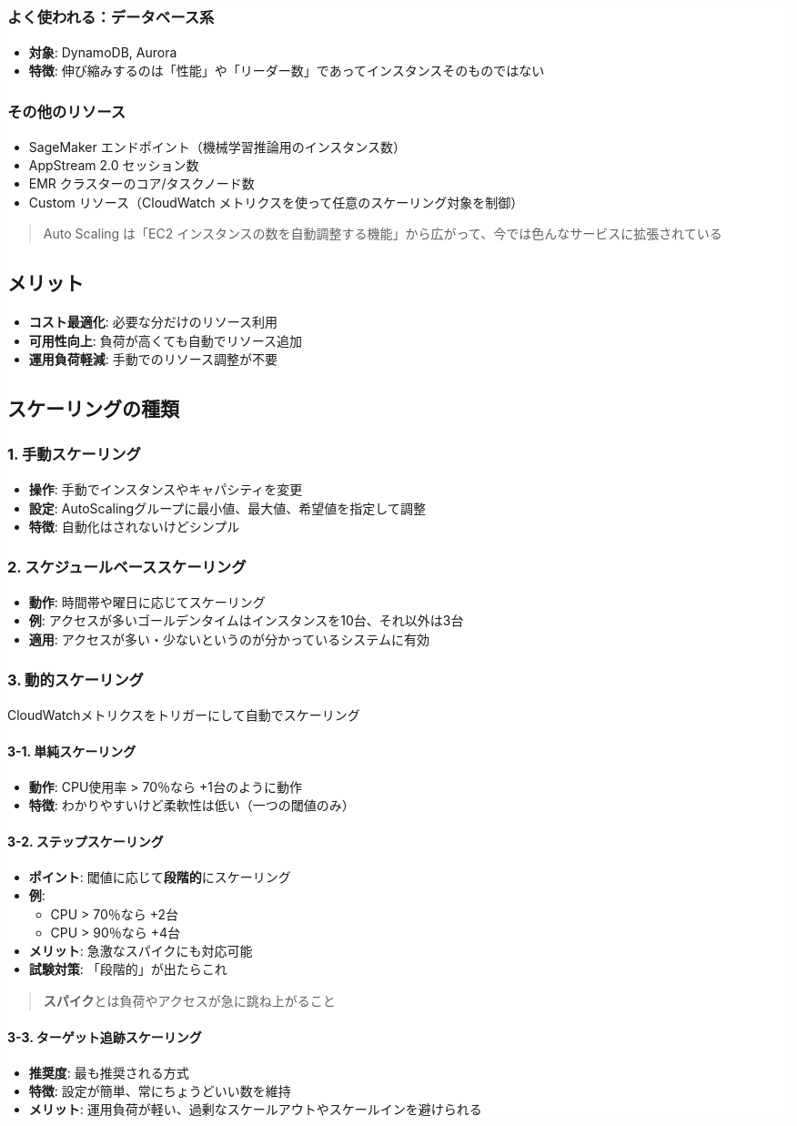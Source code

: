 ### よく使われる：データベース系  
- **対象**: DynamoDB, Aurora
- **特徴**: 伸び縮みするのは「性能」や「リーダー数」であってインスタンスそのものではない

### その他のリソース
- SageMaker エンドポイント（機械学習推論用のインスタンス数）
- AppStream 2.0 セッション数
- EMR クラスターのコア/タスクノード数
- Custom リソース（CloudWatch メトリクスを使って任意のスケーリング対象を制御）

> Auto Scaling は「EC2 インスタンスの数を自動調整する機能」から広がって、今では色んなサービスに拡張されている

## メリット

- **コスト最適化**: 必要な分だけのリソース利用
- **可用性向上**: 負荷が高くても自動でリソース追加
- **運用負荷軽減**: 手動でのリソース調整が不要

## スケーリングの種類

### 1. 手動スケーリング
- **操作**: 手動でインスタンスやキャパシティを変更
- **設定**: AutoScalingグループに最小値、最大値、希望値を指定して調整
- **特徴**: 自動化はされないけどシンプル

### 2. スケジュールベーススケーリング
- **動作**: 時間帯や曜日に応じてスケーリング
- **例**: アクセスが多いゴールデンタイムはインスタンスを10台、それ以外は3台
- **適用**: アクセスが多い・少ないというのが分かっているシステムに有効

### 3. 動的スケーリング

CloudWatchメトリクスをトリガーにして自動でスケーリング

#### 3-1. 単純スケーリング
- **動作**: CPU使用率 > 70％なら +1台のように動作
- **特徴**: わかりやすいけど柔軟性は低い（一つの閾値のみ）

#### 3-2. ステップスケーリング
- **ポイント**: 閾値に応じて**段階的**にスケーリング
- **例**:
  - CPU > 70％なら +2台
  - CPU > 90％なら +4台
- **メリット**: 急激なスパイクにも対応可能
- **試験対策**: 「段階的」が出たらこれ

> **スパイク**とは負荷やアクセスが急に跳ね上がること

#### 3-3. ターゲット追跡スケーリング
- **推奨度**: 最も推奨される方式
- **特徴**: 設定が簡単、常にちょうどいい数を維持
- **メリット**: 運用負荷が軽い、過剰なスケールアウトやスケールインを避けられる
